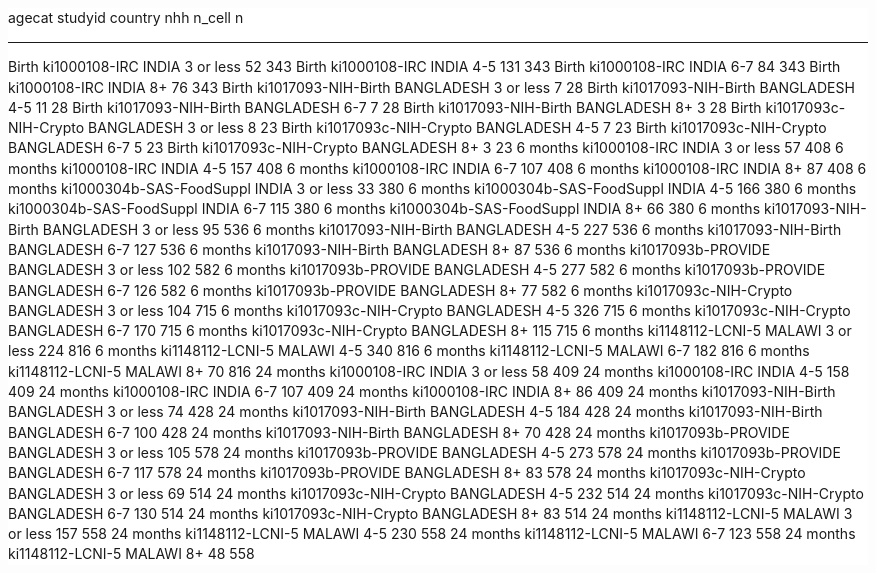agecat      studyid                    country      nhh          n_cell     n
----------  -------------------------  -----------  ----------  -------  ----
Birth       ki1000108-IRC              INDIA        3 or less        52   343
Birth       ki1000108-IRC              INDIA        4-5             131   343
Birth       ki1000108-IRC              INDIA        6-7              84   343
Birth       ki1000108-IRC              INDIA        8+               76   343
Birth       ki1017093-NIH-Birth        BANGLADESH   3 or less         7    28
Birth       ki1017093-NIH-Birth        BANGLADESH   4-5              11    28
Birth       ki1017093-NIH-Birth        BANGLADESH   6-7               7    28
Birth       ki1017093-NIH-Birth        BANGLADESH   8+                3    28
Birth       ki1017093c-NIH-Crypto      BANGLADESH   3 or less         8    23
Birth       ki1017093c-NIH-Crypto      BANGLADESH   4-5               7    23
Birth       ki1017093c-NIH-Crypto      BANGLADESH   6-7               5    23
Birth       ki1017093c-NIH-Crypto      BANGLADESH   8+                3    23
6 months    ki1000108-IRC              INDIA        3 or less        57   408
6 months    ki1000108-IRC              INDIA        4-5             157   408
6 months    ki1000108-IRC              INDIA        6-7             107   408
6 months    ki1000108-IRC              INDIA        8+               87   408
6 months    ki1000304b-SAS-FoodSuppl   INDIA        3 or less        33   380
6 months    ki1000304b-SAS-FoodSuppl   INDIA        4-5             166   380
6 months    ki1000304b-SAS-FoodSuppl   INDIA        6-7             115   380
6 months    ki1000304b-SAS-FoodSuppl   INDIA        8+               66   380
6 months    ki1017093-NIH-Birth        BANGLADESH   3 or less        95   536
6 months    ki1017093-NIH-Birth        BANGLADESH   4-5             227   536
6 months    ki1017093-NIH-Birth        BANGLADESH   6-7             127   536
6 months    ki1017093-NIH-Birth        BANGLADESH   8+               87   536
6 months    ki1017093b-PROVIDE         BANGLADESH   3 or less       102   582
6 months    ki1017093b-PROVIDE         BANGLADESH   4-5             277   582
6 months    ki1017093b-PROVIDE         BANGLADESH   6-7             126   582
6 months    ki1017093b-PROVIDE         BANGLADESH   8+               77   582
6 months    ki1017093c-NIH-Crypto      BANGLADESH   3 or less       104   715
6 months    ki1017093c-NIH-Crypto      BANGLADESH   4-5             326   715
6 months    ki1017093c-NIH-Crypto      BANGLADESH   6-7             170   715
6 months    ki1017093c-NIH-Crypto      BANGLADESH   8+              115   715
6 months    ki1148112-LCNI-5           MALAWI       3 or less       224   816
6 months    ki1148112-LCNI-5           MALAWI       4-5             340   816
6 months    ki1148112-LCNI-5           MALAWI       6-7             182   816
6 months    ki1148112-LCNI-5           MALAWI       8+               70   816
24 months   ki1000108-IRC              INDIA        3 or less        58   409
24 months   ki1000108-IRC              INDIA        4-5             158   409
24 months   ki1000108-IRC              INDIA        6-7             107   409
24 months   ki1000108-IRC              INDIA        8+               86   409
24 months   ki1017093-NIH-Birth        BANGLADESH   3 or less        74   428
24 months   ki1017093-NIH-Birth        BANGLADESH   4-5             184   428
24 months   ki1017093-NIH-Birth        BANGLADESH   6-7             100   428
24 months   ki1017093-NIH-Birth        BANGLADESH   8+               70   428
24 months   ki1017093b-PROVIDE         BANGLADESH   3 or less       105   578
24 months   ki1017093b-PROVIDE         BANGLADESH   4-5             273   578
24 months   ki1017093b-PROVIDE         BANGLADESH   6-7             117   578
24 months   ki1017093b-PROVIDE         BANGLADESH   8+               83   578
24 months   ki1017093c-NIH-Crypto      BANGLADESH   3 or less        69   514
24 months   ki1017093c-NIH-Crypto      BANGLADESH   4-5             232   514
24 months   ki1017093c-NIH-Crypto      BANGLADESH   6-7             130   514
24 months   ki1017093c-NIH-Crypto      BANGLADESH   8+               83   514
24 months   ki1148112-LCNI-5           MALAWI       3 or less       157   558
24 months   ki1148112-LCNI-5           MALAWI       4-5             230   558
24 months   ki1148112-LCNI-5           MALAWI       6-7             123   558
24 months   ki1148112-LCNI-5           MALAWI       8+               48   558
